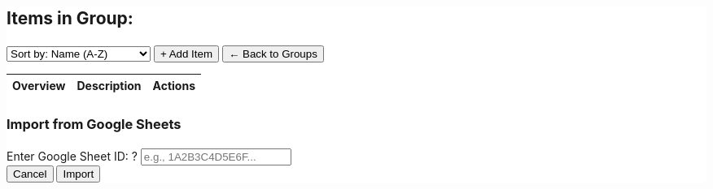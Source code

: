   <div class="action-bar">
    <h2 id="current-group-name">Items in Group: <span></span> <span class="total-items-display" id="total-items-count"></span></h2>
    <div class="sort-options">
      <select id="item-sort">
        <option value="name-asc">Sort by: Name (A-Z)</option>
        <option value="name-desc">Sort by: Name (Z-A)</option>
        <option value="count-asc">Sort by: Count (Low-High)</option>
        <option value="count-desc">Sort by: Count (High-Low)</option>
      </select>
      <button id="add-item-btn">+ Add Item</button>
      <button id="back-to-groups" class="secondary">← Back to Groups</button>
    </div>
  </div>

  <div class="table-container">
    <table id="items-table">
      <thead>
        <tr>
          <th>Overview</th>
          <th>Description</th>
          <th>Actions</th>
        </tr>
      </thead>
      <tbody id="items-list">
        <!-- Items will be loaded here -->
      </tbody>
    </table>
  </div>

  
  </div>

  
  <div id="google-sheet-modal" class="modal">
    <div class="modal-content">
      <h3 class="modal-title">Import from Google Sheets</h3>
      <div class="form-group">
        <label for="sheet-id-input">
          Enter Google Sheet ID:
          <span class="tooltip-icon" data-tooltip="The Sheet ID is the long string in your Google Sheets URL. 
        Example: https://docs.google.com/spreadsheets/d/**1A2B3C4D5E6F7G8H9I**/edit — the bold part is your Sheet ID.">?</span>
        </label>
        <input type="text" id="sheet-id-input" placeholder="e.g., 1A2B3C4D5E6F...">
      </div>
      <div class="modal-actions">
        <button id="cancel-google-import" class="secondary">Cancel</button>
        <button id="confirm-google-import">Import</button>
      </div>
    </div>
  </div>

  